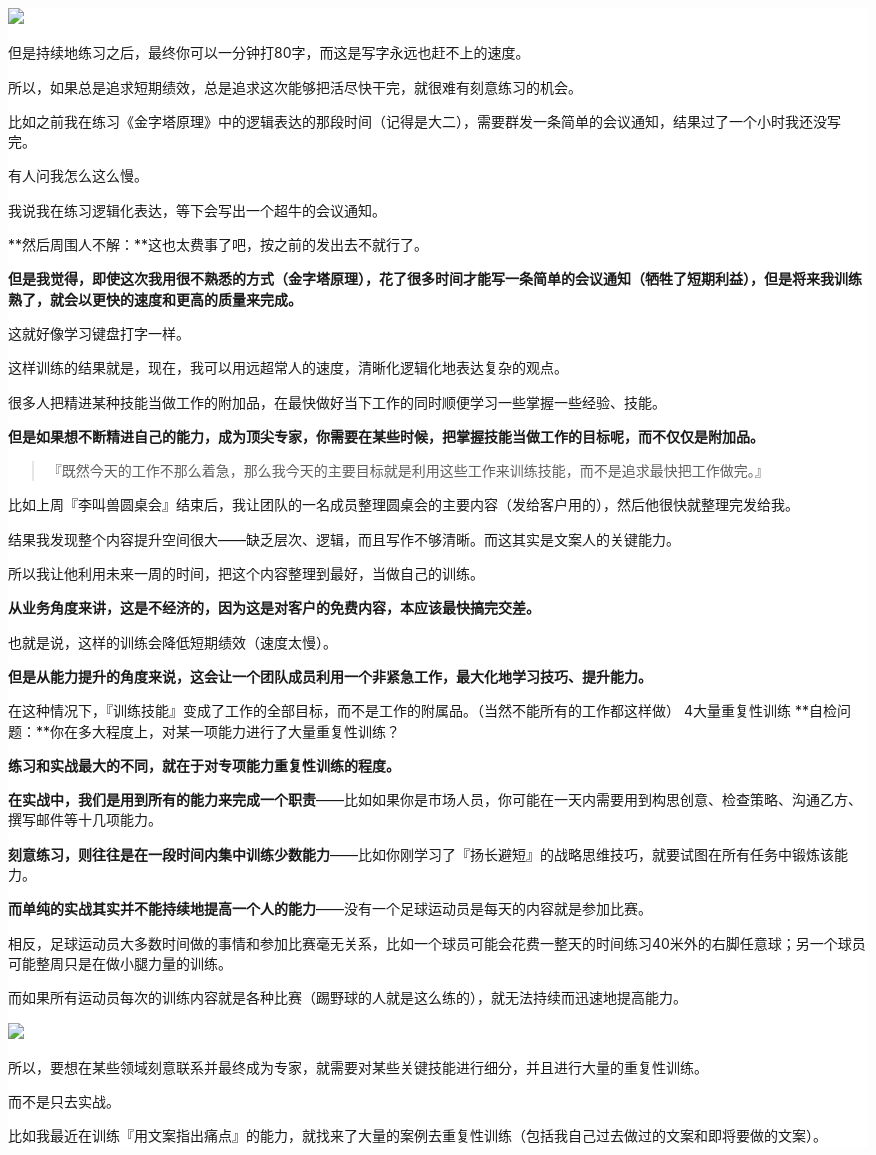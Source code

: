 
![](./_image/2017-02-13-14-15-15.jpg)

但是持续地练习之后，最终你可以一分钟打80字，而这是写字永远也赶不上的速度。

所以，如果总是追求短期绩效，总是追求这次能够把活尽快干完，就很难有刻意练习的机会。

比如之前我在练习《金字塔原理》中的逻辑表达的那段时间（记得是大二），需要群发一条简单的会议通知，结果过了一个小时我还没写完。

有人问我怎么这么慢。

我说我在练习逻辑化表达，等下会写出一个超牛的会议通知。

**然后周围人不解：**这也太费事了吧，按之前的发出去不就行了。

**但是我觉得，即使这次我用很不熟悉的方式（金字塔原理），花了很多时间才能写一条简单的会议通知（牺牲了短期利益），但是将来我训练熟了，就会以更快的速度和更高的质量来完成。**

这就好像学习键盘打字一样。

这样训练的结果就是，现在，我可以用远超常人的速度，清晰化逻辑化地表达复杂的观点。

很多人把精进某种技能当做工作的附加品，在最快做好当下工作的同时顺便学习一些掌握一些经验、技能。

**但是如果想不断精进自己的能力，成为顶尖专家，你需要在某些时候，把掌握技能当做工作的目标呢，而不仅仅是附加品。**

> 『既然今天的工作不那么着急，那么我今天的主要目标就是利用这些工作来训练技能，而不是追求最快把工作做完。』

比如上周『李叫兽圆桌会』结束后，我让团队的一名成员整理圆桌会的主要内容（发给客户用的），然后他很快就整理完发给我。

结果我发现整个内容提升空间很大——缺乏层次、逻辑，而且写作不够清晰。而这其实是文案人的关键能力。

所以我让他利用未来一周的时间，把这个内容整理到最好，当做自己的训练。

**从业务角度来讲，这是不经济的，因为这是对客户的免费内容，本应该最快搞完交差。**

也就是说，这样的训练会降低短期绩效（速度太慢）。

**但是从能力提升的角度来说，这会让一个团队成员利用一个非紧急工作，最大化地学习技巧、提升能力。**

在这种情况下，『训练技能』变成了工作的全部目标，而不是工作的附属品。（当然不能所有的工作都这样做）
4大量重复性训练
**自检问题：**你在多大程度上，对某一项能力进行了大量重复性训练？

**练习和实战最大的不同，就在于对专项能力重复性训练的程度。**

**在实战中，我们是用到所有的能力来完成一个职责**——比如如果你是市场人员，你可能在一天内需要用到构思创意、检查策略、沟通乙方、撰写邮件等十几项能力。

**刻意练习，则往往是在一段时间内集中训练少数能力**——比如你刚学习了『扬长避短』的战略思维技巧，就要试图在所有任务中锻炼该能力。

**而单纯的实战其实并不能持续地提高一个人的能力**——没有一个足球运动员是每天的内容就是参加比赛。

相反，足球运动员大多数时间做的事情和参加比赛毫无关系，比如一个球员可能会花费一整天的时间练习40米外的右脚任意球；另一个球员可能整周只是在做小腿力量的训练。

而如果所有运动员每次的训练内容就是各种比赛（踢野球的人就是这么练的），就无法持续而迅速地提高能力。


![](./_image/2017-02-13-14-15-31.jpg)


所以，要想在某些领域刻意联系并最终成为专家，就需要对某些关键技能进行细分，并且进行大量的重复性训练。

而不是只去实战。

比如我最近在训练『用文案指出痛点』的能力，就找来了大量的案例去重复性训练（包括我自己过去做过的文案和即将要做的文案）。
